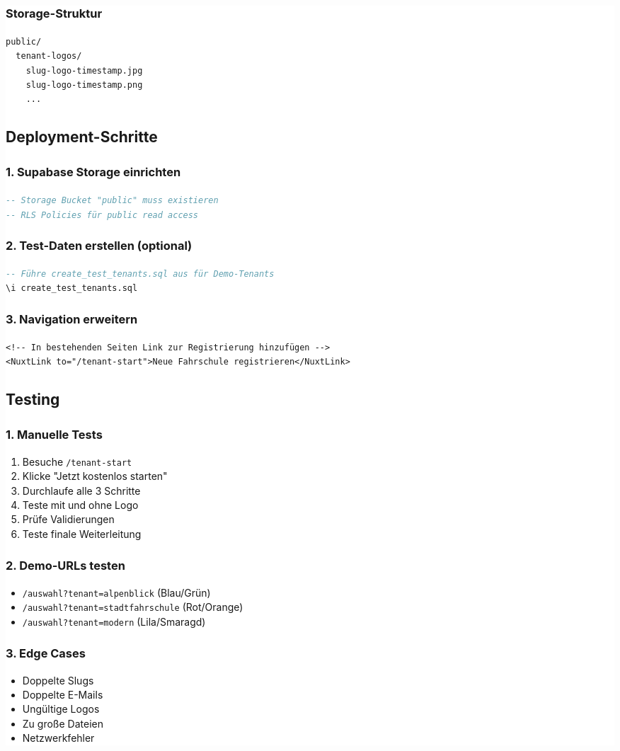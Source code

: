 ### Storage-Struktur
```
public/
  tenant-logos/
    slug-logo-timestamp.jpg
    slug-logo-timestamp.png
    ...
```

## Deployment-Schritte

### 1. Supabase Storage einrichten
```sql
-- Storage Bucket "public" muss existieren
-- RLS Policies für public read access
```

### 2. Test-Daten erstellen (optional)
```sql
-- Führe create_test_tenants.sql aus für Demo-Tenants
\i create_test_tenants.sql
```

### 3. Navigation erweitern
```vue
<!-- In bestehenden Seiten Link zur Registrierung hinzufügen -->
<NuxtLink to="/tenant-start">Neue Fahrschule registrieren</NuxtLink>
```

## Testing

### 1. Manuelle Tests
1. Besuche `/tenant-start`
2. Klicke "Jetzt kostenlos starten"
3. Durchlaufe alle 3 Schritte
4. Teste mit und ohne Logo
5. Prüfe Validierungen
6. Teste finale Weiterleitung

### 2. Demo-URLs testen
- `/auswahl?tenant=alpenblick` (Blau/Grün)
- `/auswahl?tenant=stadtfahrschule` (Rot/Orange)
- `/auswahl?tenant=modern` (Lila/Smaragd)

### 3. Edge Cases
- Doppelte Slugs
- Doppelte E-Mails
- Ungültige Logos
- Zu große Dateien
- Netzwerkfehler

